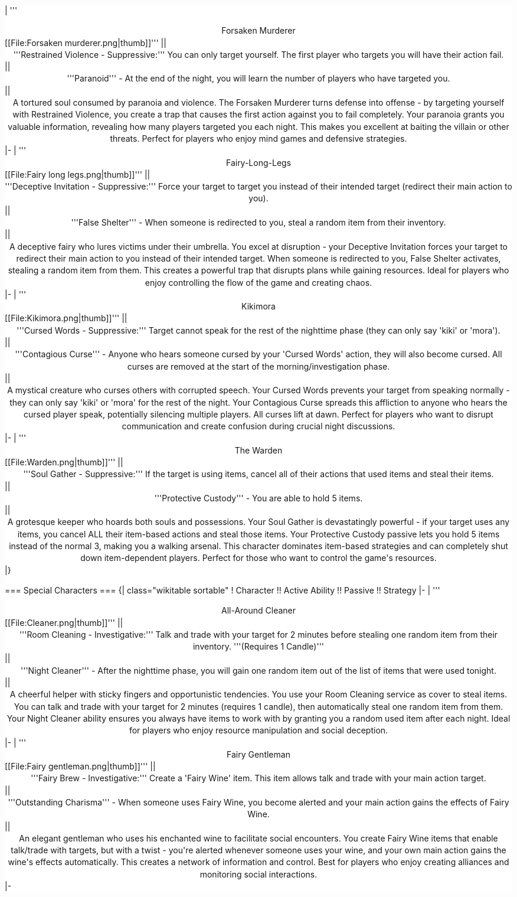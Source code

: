 | '''<center>Forsaken Murderer</center>[[File:Forsaken murderer.png|thumb]]''' || <center>'''Restrained Violence - Suppressive:''' You can only target yourself. The first player who targets you will have their action fail.</center> || <center>'''Paranoid''' - At the end of the night, you will learn the number of players who have targeted you.</center> || <center>A tortured soul consumed by paranoia and violence. The Forsaken Murderer turns defense into offense - by targeting yourself with Restrained Violence, you create a trap that causes the first action against you to fail completely. Your paranoia grants you valuable information, revealing how many players targeted you each night. This makes you excellent at baiting the villain or other threats. Perfect for players who enjoy mind games and defensive strategies.</center>
|-
| '''<center>Fairy-Long-Legs</center>[[File:Fairy long legs.png|thumb]]''' || <center>'''Deceptive Invitation - Suppressive:''' Force your target to target you instead of their intended target (redirect their main action to you).</center> || <center>'''False Shelter''' - When someone is redirected to you, steal a random item from their inventory.</center> || <center>A deceptive fairy who lures victims under their umbrella. You excel at disruption - your Deceptive Invitation forces your target to redirect their main action to you instead of their intended target. When someone is redirected to you, False Shelter activates, stealing a random item from them. This creates a powerful trap that disrupts plans while gaining resources. Ideal for players who enjoy controlling the flow of the game and creating chaos.</center>
|-
| '''<center>Kikimora</center>[[File:Kikimora.png|thumb]]''' || <center>'''Cursed Words - Suppressive:''' Target cannot speak for the rest of the nighttime phase (they can only say 'kiki' or 'mora').</center> || <center>'''Contagious Curse''' - Anyone who hears someone cursed by your 'Cursed Words' action, they will also become cursed. All curses are removed at the start of the morning/investigation phase.</center> || <center>A mystical creature who curses others with corrupted speech. Your Cursed Words prevents your target from speaking normally - they can only say 'kiki' or 'mora' for the rest of the night. Your Contagious Curse spreads this affliction to anyone who hears the cursed player speak, potentially silencing multiple players. All curses lift at dawn. Perfect for players who want to disrupt communication and create confusion during crucial night discussions.</center>
|-
| '''<center>The Warden</center>[[File:Warden.png|thumb]]''' || <center>'''Soul Gather - Suppressive:''' If the target is using items, cancel all of their actions that used items and steal their items.</center> || <center>'''Protective Custody''' - You are able to hold 5 items.</center> || <center>A grotesque keeper who hoards both souls and possessions. Your Soul Gather is devastatingly powerful - if your target uses any items, you cancel ALL their item-based actions and steal those items. Your Protective Custody passive lets you hold 5 items instead of the normal 3, making you a walking arsenal. This character dominates item-based strategies and can completely shut down item-dependent players. Perfect for those who want to control the game's resources.</center>
|}

=== Special Characters ===
{| class="wikitable sortable"
! Character !! Active Ability !! Passive !! Strategy
|-
| '''<center>All-Around Cleaner</center>[[File:Cleaner.png|thumb]]''' || <center>'''Room Cleaning - Investigative:''' Talk and trade with your target for 2 minutes before stealing one random item from their inventory. '''(Requires 1 Candle)'''</center> || <center>'''Night Cleaner''' - After the nighttime phase, you will gain one random item out of the list of items that were used tonight.</center> || <center>A cheerful helper with sticky fingers and opportunistic tendencies. You use your Room Cleaning service as cover to steal items. You can talk and trade with your target for 2 minutes (requires 1 candle), then automatically steal one random item from them. Your Night Cleaner ability ensures you always have items to work with by granting you a random used item after each night. Ideal for players who enjoy resource manipulation and social deception.</center>
|-
| '''<center>Fairy Gentleman</center>[[File:Fairy gentleman.png|thumb]]''' || <center>'''Fairy Brew - Investigative:''' Create a 'Fairy Wine' item. This item allows talk and trade with your main action target.</center> || <center>'''Outstanding Charisma''' - When someone uses Fairy Wine, you become alerted and your main action gains the effects of Fairy Wine.</center> || <center>An elegant gentleman who uses his enchanted wine to facilitate social encounters. You create Fairy Wine items that enable talk/trade with targets, but with a twist - you're alerted whenever someone uses your wine, and your own main action gains the wine's effects automatically. This creates a network of information and control. Best for players who enjoy creating alliances and monitoring social interactions.</center>
|-